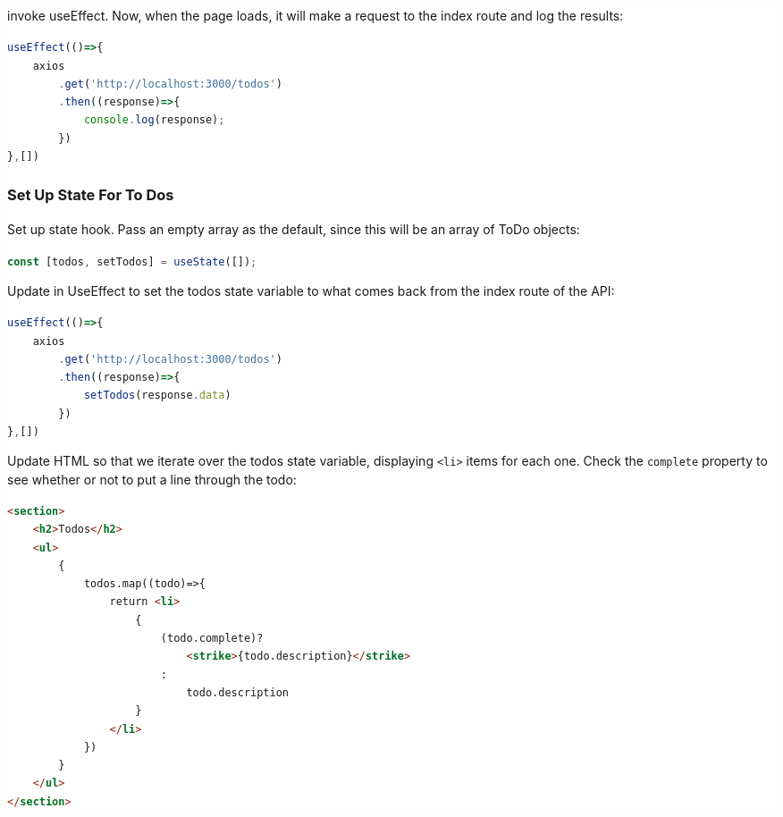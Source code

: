 invoke useEffect.  Now, when the page loads, it will make a request to the index route and log the results:

```javascript
useEffect(()=>{
    axios
        .get('http://localhost:3000/todos')
        .then((response)=>{
        	console.log(response);
        })
},[])
```

### Set Up State For To Dos

Set up state hook.  Pass an empty array as the default, since this will be an array of ToDo objects:

```javascript
const [todos, setTodos] = useState([]);
```

Update in UseEffect to set the todos state variable to what comes back from the index route of the API:

```javascript
useEffect(()=>{
    axios
        .get('http://localhost:3000/todos')
        .then((response)=>{
            setTodos(response.data)
        })
},[])
```

Update HTML so that we iterate over the todos state variable, displaying `<li>` items for each one.  Check the `complete` property to see whether or not to put a line through the todo:

```html
<section>
    <h2>Todos</h2>
    <ul>
        {
            todos.map((todo)=>{
                return <li>
                    {
                        (todo.complete)?
                            <strike>{todo.description}</strike>
                        :
                            todo.description
                    }
                </li>
            })
        }
    </ul>
</section>
```
